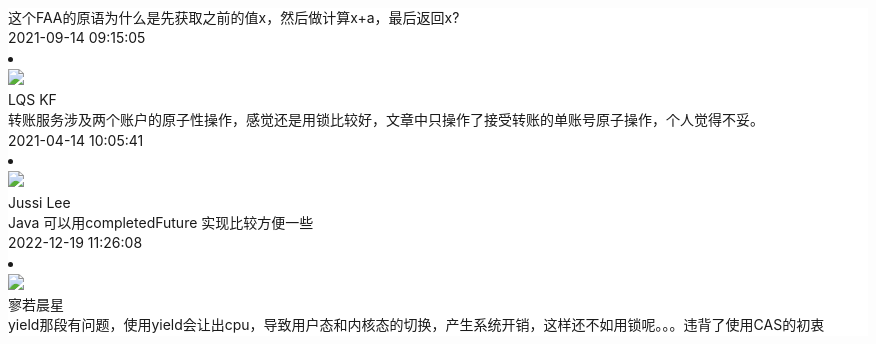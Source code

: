   </div>
  <div class="_2_QraFYR_0">这个FAA的原语为什么是先获取之前的值x，然后做计算x+a，最后返回x?</div>
  <div class="_10o3OAxT_0">
    
  </div>
  <div class="_3klNVc4Z_0">
    <div class="_3Hkula0k_0">2021-09-14 09:15:05</div>
  </div>
</div>
</div>
</li>
<li>
<div class="_2sjJGcOH_0"><img src="https://static001.geekbang.org/account/avatar/00/14/d3/01/716d45b6.jpg"
  class="_3FLYR4bF_0">
<div class="_36ChpWj4_0">
  <div class="_2zFoi7sd_0"><span>LQS  KF</span>
  </div>
  <div class="_2_QraFYR_0">转账服务涉及两个账户的原子性操作，感觉还是用锁比较好，文章中只操作了接受转账的单账号原子操作，个人觉得不妥。</div>
  <div class="_10o3OAxT_0">
    
  </div>
  <div class="_3klNVc4Z_0">
    <div class="_3Hkula0k_0">2021-04-14 10:05:41</div>
  </div>
</div>
</div>
</li>
<li>
<div class="_2sjJGcOH_0"><img src="https://static001.geekbang.org/account/avatar/00/12/7b/36/fd46331c.jpg"
  class="_3FLYR4bF_0">
<div class="_36ChpWj4_0">
  <div class="_2zFoi7sd_0"><span>Jussi Lee</span>
  </div>
  <div class="_2_QraFYR_0">Java 可以用completedFuture 实现比较方便一些</div>
  <div class="_10o3OAxT_0">
    
  </div>
  <div class="_3klNVc4Z_0">
    <div class="_3Hkula0k_0">2022-12-19 11:26:08</div>
  </div>
</div>
</div>
</li>
<li>
<div class="_2sjJGcOH_0"><img src="http://thirdwx.qlogo.cn/mmopen/vi_32/DYAIOgq83eou1BMETumU21ZI4yiaLenOMSibzkAgkw944npIpsJRicmdicxlVQcgibyoQ00rdGk9Htp1j0dM5CP2Fibw/132"
  class="_3FLYR4bF_0">
<div class="_36ChpWj4_0">
  <div class="_2zFoi7sd_0"><span>寥若晨星</span>
  </div>
  <div class="_2_QraFYR_0">yield那段有问题，使用yield会让出cpu，导致用户态和内核态的切换，产生系统开销，这样还不如用锁呢。。。违背了使用CAS的初衷</div>
  <div class="_10o3OAxT_0">
    